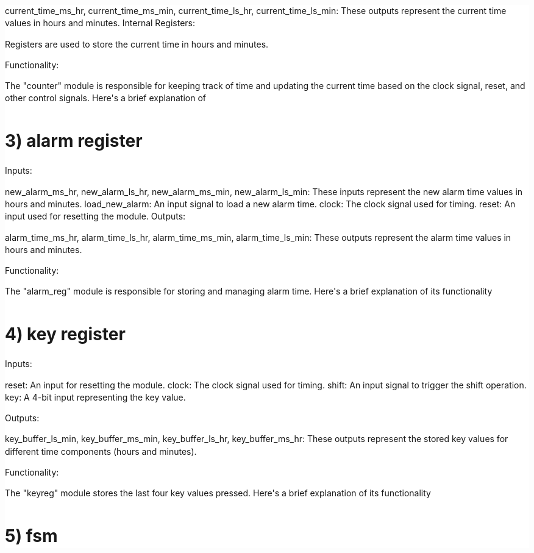 current_time_ms_hr, current_time_ms_min, current_time_ls_hr, current_time_ls_min: These outputs represent the current time values in hours and minutes.
Internal Registers:

Registers are used to store the current time in hours and minutes.

Functionality:

The "counter" module is responsible for keeping track of time and updating the current time based on the clock signal, reset, and other control signals. Here's a brief explanation of 



# 3) alarm register

Inputs:

new_alarm_ms_hr, new_alarm_ls_hr, new_alarm_ms_min, new_alarm_ls_min: These inputs represent the new alarm time values in hours and minutes.
load_new_alarm: An input signal to load a new alarm time.
clock: The clock signal used for timing.
reset: An input used for resetting the module.
Outputs:

alarm_time_ms_hr, alarm_time_ls_hr, alarm_time_ms_min, alarm_time_ls_min: These outputs represent the alarm time values in hours and minutes.

Functionality:

The "alarm_reg" module is responsible for storing and managing alarm time. Here's a brief explanation of its functionality



# 4) key register

Inputs:

reset: An input for resetting the module.
clock: The clock signal used for timing.
shift: An input signal to trigger the shift operation.
key: A 4-bit input representing the key value.

Outputs:

key_buffer_ls_min, key_buffer_ms_min, key_buffer_ls_hr, key_buffer_ms_hr: These outputs represent the stored key values for different time components (hours and minutes).

Functionality:

The "keyreg" module stores the last four key values pressed. Here's a brief explanation of its functionality



# 5) fsm
